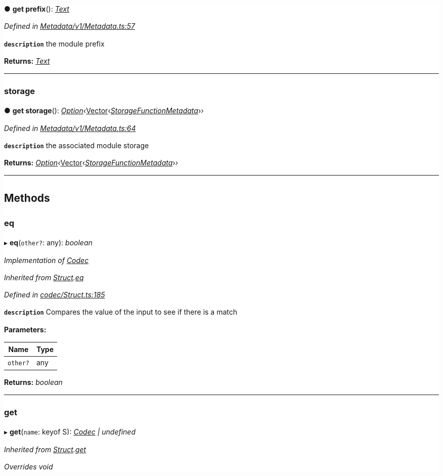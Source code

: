 ● **get prefix**(): *[Text](_primitive_text_.text.md)*

*Defined in [Metadata/v1/Metadata.ts:57](https://github.com/polkadot-js/api/blob/b517613/packages/types/src/Metadata/v1/Metadata.ts#L57)*

**`description`** the module prefix

**Returns:** *[Text](_primitive_text_.text.md)*

___

###  storage

● **get storage**(): *[Option](_codec_option_.option.md)‹*[Vector](_codec_vector_.vector.md)‹*[StorageFunctionMetadata](_metadata_v0_storage_.storagefunctionmetadata.md)*›*›*

*Defined in [Metadata/v1/Metadata.ts:64](https://github.com/polkadot-js/api/blob/b517613/packages/types/src/Metadata/v1/Metadata.ts#L64)*

**`description`** the associated module storage

**Returns:** *[Option](_codec_option_.option.md)‹*[Vector](_codec_vector_.vector.md)‹*[StorageFunctionMetadata](_metadata_v0_storage_.storagefunctionmetadata.md)*›*›*

___

## Methods

###  eq

▸ **eq**(`other?`: any): *boolean*

*Implementation of [Codec](../interfaces/_types_.codec.md)*

*Inherited from [Struct](_codec_struct_.struct.md).[eq](_codec_struct_.struct.md#eq)*

*Defined in [codec/Struct.ts:185](https://github.com/polkadot-js/api/blob/b517613/packages/types/src/codec/Struct.ts#L185)*

**`description`** Compares the value of the input to see if there is a match

**Parameters:**

Name | Type |
------ | ------ |
`other?` | any |

**Returns:** *boolean*

___

###  get

▸ **get**(`name`: keyof S): *[Codec](../interfaces/_types_.codec.md) | undefined*

*Inherited from [Struct](_codec_struct_.struct.md).[get](_codec_struct_.struct.md#get)*

*Overrides void*
